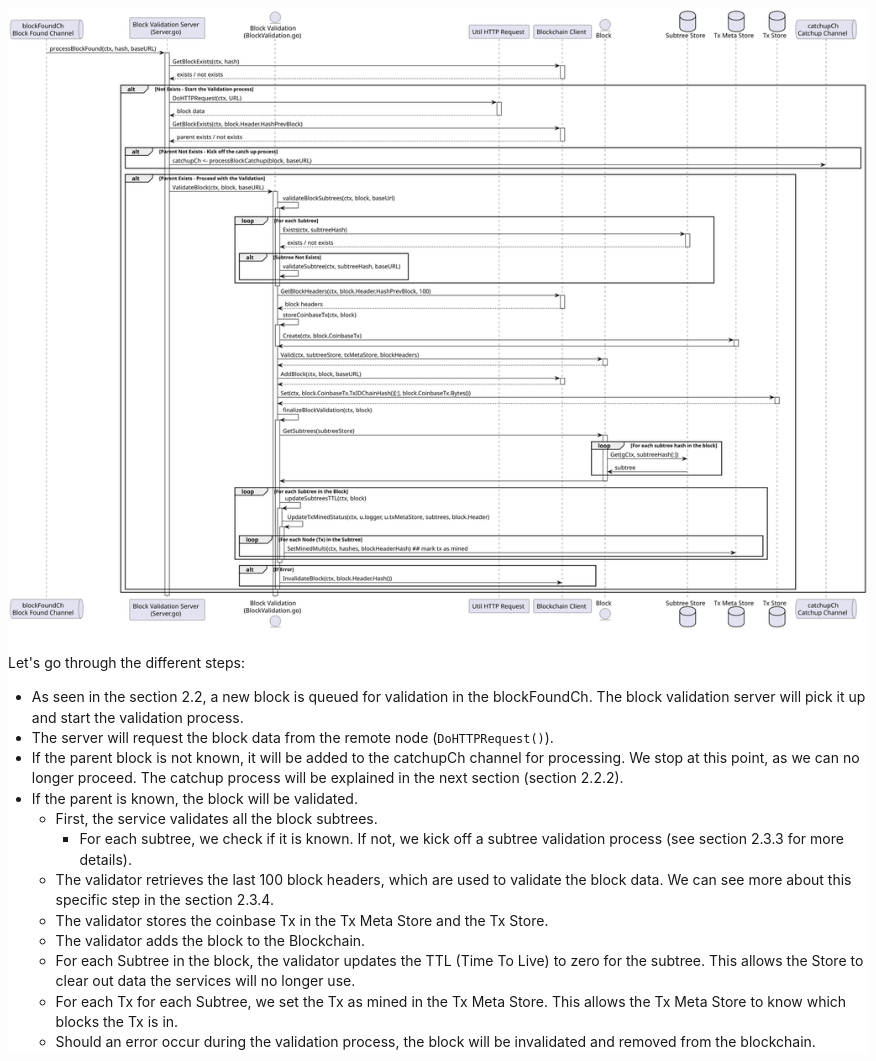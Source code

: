 ![block_validation_p2p_block_validation.svg](img%2Fplantuml%2Fblockvalidation%2Fblock_validation_p2p_block_validation.svg)

Let's go through the different steps:

* As seen in the section 2.2, a new block is queued for validation in the blockFoundCh. The block validation server will pick it up and start the validation process.
* The server will request the block data from the remote node (`DoHTTPRequest()`).
* If the parent block is not known, it will be added to the catchupCh channel for processing. We stop at this point, as we can no longer proceed. The catchup process will be explained in the next section (section 2.2.2).
* If the parent is known, the block will be validated.
  * First, the service validates all the block subtrees.
    * For each subtree, we check if it is known. If not, we kick off a subtree validation process (see section 2.3.3 for more details).
  * The validator retrieves the last 100 block headers, which are used to validate the block data. We can see more about this specific step in the section 2.3.4.
  * The validator stores the coinbase Tx in the Tx Meta Store and the Tx Store.
  * The validator adds the block to the Blockchain.
  * For each Subtree in the block, the validator updates the TTL (Time To Live) to zero for the subtree. This allows the Store to clear out data the services will no longer use.
  * For each Tx for each Subtree, we set the Tx as mined in the Tx Meta Store. This allows the Tx Meta Store to know which blocks the Tx is in.
  * Should an error occur during the validation process, the block will be invalidated and removed from the blockchain.
